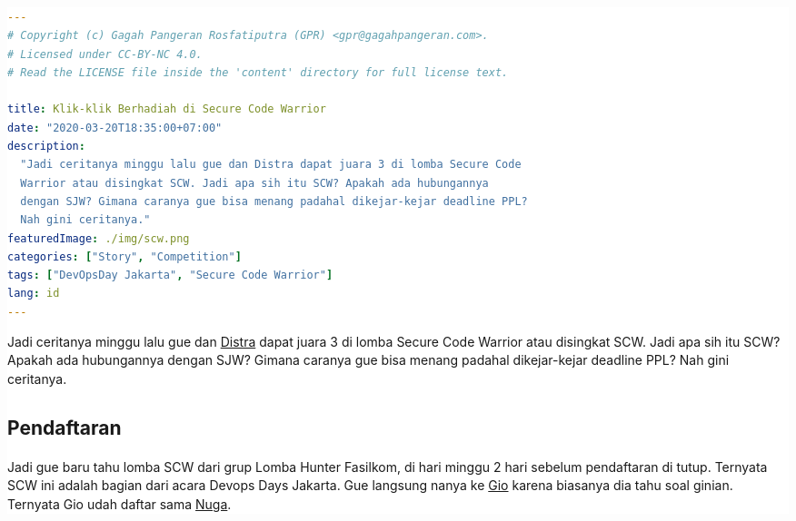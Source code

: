 ```yaml
---
# Copyright (c) Gagah Pangeran Rosfatiputra (GPR) <gpr@gagahpangeran.com>.
# Licensed under CC-BY-NC 4.0.
# Read the LICENSE file inside the 'content' directory for full license text.

title: Klik-klik Berhadiah di Secure Code Warrior
date: "2020-03-20T18:35:00+07:00"
description:
  "Jadi ceritanya minggu lalu gue dan Distra dapat juara 3 di lomba Secure Code
  Warrior atau disingkat SCW. Jadi apa sih itu SCW? Apakah ada hubungannya
  dengan SJW? Gimana caranya gue bisa menang padahal dikejar-kejar deadline PPL?
  Nah gini ceritanya."
featuredImage: ./img/scw.png
categories: ["Story", "Competition"]
tags: ["DevOpsDay Jakarta", "Secure Code Warrior"]
lang: id
---
```


Jadi ceritanya minggu lalu gue dan [Distra](https://twitter.com/ramadistra/)
dapat juara 3 di lomba Secure Code Warrior atau disingkat SCW. Jadi apa sih itu
SCW? Apakah ada hubungannya dengan SJW? Gimana caranya gue bisa menang padahal
dikejar-kejar deadline PPL? Nah gini ceritanya.

## Pendaftaran

Jadi gue baru tahu lomba SCW dari grup Lomba Hunter Fasilkom, di hari minggu 2
hari sebelum pendaftaran di tutup. Ternyata SCW ini adalah bagian dari acara
Devops Days Jakarta. Gue langsung nanya ke
[Gio](https://twitter.com/giovanismid) karena biasanya dia tahu soal ginian.
Ternyata Gio udah daftar sama [Nuga](https://twitter.com/nux_99).
